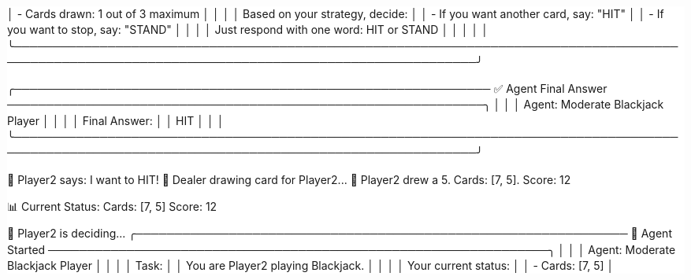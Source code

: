 │  - Cards drawn: 1 out of 3 maximum                                                                                                              │
│                                                                                                                                                 │
│  Based on your strategy, decide:                                                                                                                │
│  - If you want another card, say: "HIT"                                                                                                         │
│  - If you want to stop, say: "STAND"                                                                                                            │
│                                                                                                                                                 │
│  Just respond with one word: HIT or STAND                                                                                                       │
│                                                                                                                                                 │
│                                                                                                                                                 │
╰─────────────────────────────────────────────────────────────────────────────────────────────────────────────────────────────────────────────────╯

╭───────────────────────────────────────────────────────────── ✅ Agent Final Answer ─────────────────────────────────────────────────────────────╮
│                                                                                                                                                 │
│  Agent: Moderate Blackjack Player                                                                                                               │
│                                                                                                                                                 │
│  Final Answer:                                                                                                                                  │
│  HIT                                                                                                                                            │
│                                                                                                                                                 │
╰─────────────────────────────────────────────────────────────────────────────────────────────────────────────────────────────────────────────────╯

💭 Player2 says: I want to HIT!
🎴 Dealer drawing card for Player2...
   🎴 Player2 drew a 5. Cards: [7, 5]. Score: 12

📊 Current Status:
   Cards: [7, 5]
   Score: 12

🤔 Player2 is deciding...
╭─────────────────────────────────────────────────────────────── 🤖 Agent Started ────────────────────────────────────────────────────────────────╮
│                                                                                                                                                 │
│  Agent: Moderate Blackjack Player                                                                                                               │
│                                                                                                                                                 │
│  Task:                                                                                                                                          │
│  You are Player2 playing Blackjack.                                                                                                             │
│                                                                                                                                                 │
│  Your current status:                                                                                                                           │
│  - Cards: [7, 5]                                                                                                                                │